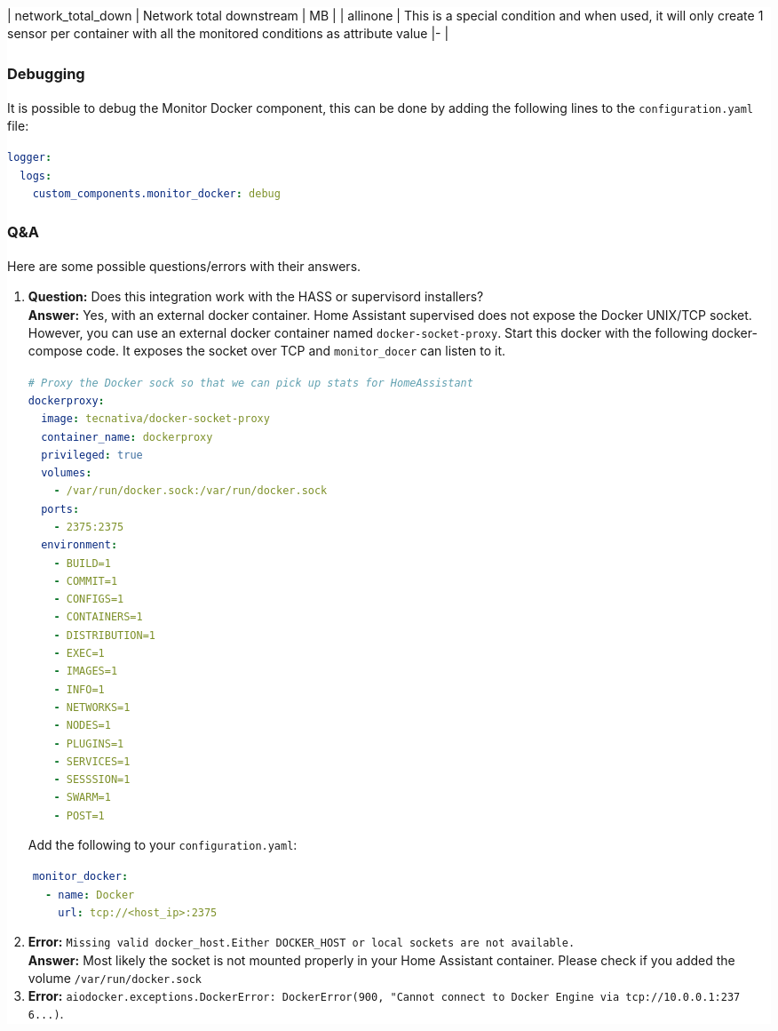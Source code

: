 | network_total_down                | Network total downstream        | MB    |
| allinone                          | This is a special condition and when used, it will only create 1 sensor per container with all the monitored conditions as attribute value |-     |

### Debugging

It is possible to debug the Monitor Docker component, this can be done by adding the following lines to the `configuration.yaml` file:

```yaml
logger:
  logs:
    custom_components.monitor_docker: debug
```

### Q&A
Here are some possible questions/errors with their answers.

1. **Question:** Does this integration work with the HASS or supervisord installers?  
    **Answer:** Yes, with an external docker container. Home Assistant supervised does not expose the Docker UNIX/TCP socket. However, you can use an external docker container named `docker-socket-proxy`. Start this docker with the following docker-compose code. It exposes the socket over TCP and `monitor_docer` can listen to it.
    ```yaml
    # Proxy the Docker sock so that we can pick up stats for HomeAssistant
    dockerproxy:
      image: tecnativa/docker-socket-proxy
      container_name: dockerproxy
      privileged: true
      volumes:
        - /var/run/docker.sock:/var/run/docker.sock
      ports:
        - 2375:2375
      environment:
        - BUILD=1
        - COMMIT=1
        - CONFIGS=1
        - CONTAINERS=1
        - DISTRIBUTION=1
        - EXEC=1
        - IMAGES=1
        - INFO=1
        - NETWORKS=1
        - NODES=1
        - PLUGINS=1
        - SERVICES=1
        - SESSSION=1
        - SWARM=1
        - POST=1
    ```
    Add the following to your `configuration.yaml`:
```yaml
    monitor_docker:
      - name: Docker
        url: tcp://<host_ip>:2375
```
2. **Error:** `Missing valid docker_host.Either DOCKER_HOST or local sockets are not available.`  
    **Answer:** Most likely the socket is not mounted properly in your Home Assistant container. Please check if you added the volume `/var/run/docker.sock`
3. **Error:** `aiodocker.exceptions.DockerError: DockerError(900, "Cannot connect to Docker Engine via tcp://10.0.0.1:2376...)`.  